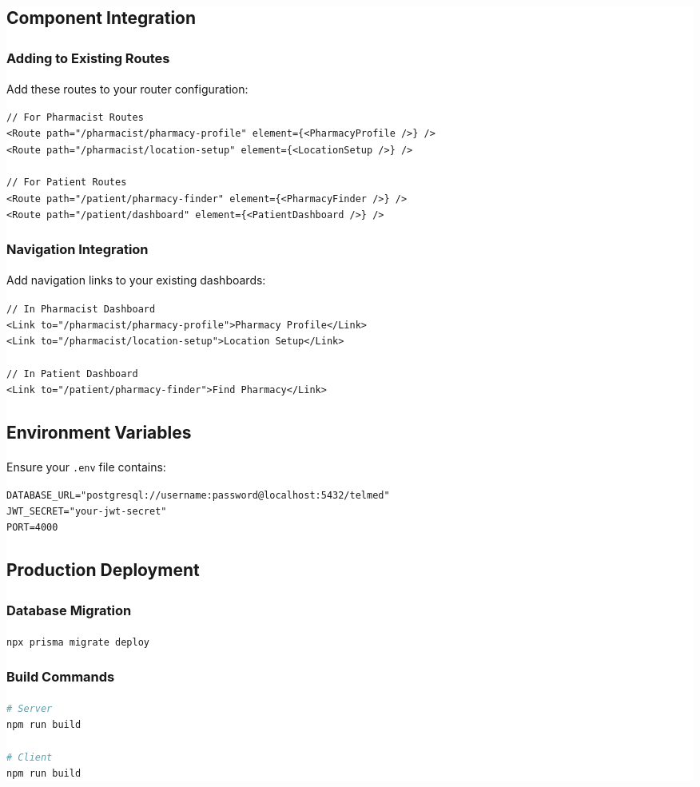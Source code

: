 ## Component Integration

### Adding to Existing Routes
Add these routes to your router configuration:

```tsx
// For Pharmacist Routes
<Route path="/pharmacist/pharmacy-profile" element={<PharmacyProfile />} />
<Route path="/pharmacist/location-setup" element={<LocationSetup />} />

// For Patient Routes
<Route path="/patient/pharmacy-finder" element={<PharmacyFinder />} />
<Route path="/patient/dashboard" element={<PatientDashboard />} />
```

### Navigation Integration
Add navigation links to your existing dashboards:

```tsx
// In Pharmacist Dashboard
<Link to="/pharmacist/pharmacy-profile">Pharmacy Profile</Link>
<Link to="/pharmacist/location-setup">Location Setup</Link>

// In Patient Dashboard
<Link to="/patient/pharmacy-finder">Find Pharmacy</Link>
```

## Environment Variables
Ensure your `.env` file contains:

```env
DATABASE_URL="postgresql://username:password@localhost:5432/telmed"
JWT_SECRET="your-jwt-secret"
PORT=4000
```

## Production Deployment

### Database Migration
```bash
npx prisma migrate deploy
```

### Build Commands
```bash
# Server
npm run build

# Client
npm run build
```
